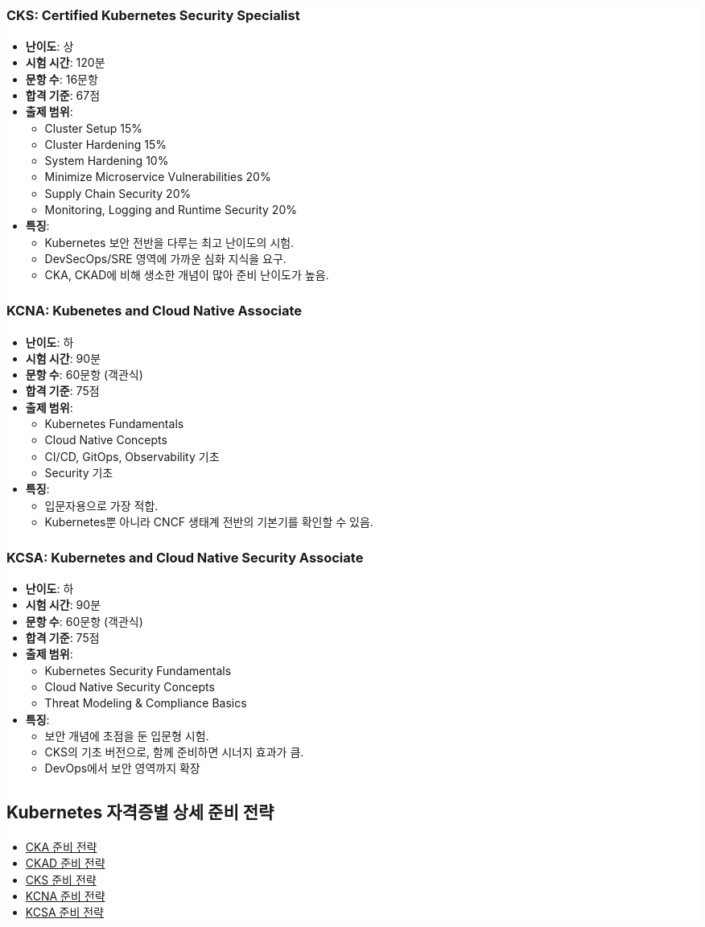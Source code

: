 ### CKS: Certified Kubernetes Security Specialist

- **난이도**: 상
- **시험 시간**: 120분
- **문항 수**: 16문항
- **합격 기준**: 67점
- **출제 범위**:
    - Cluster Setup 15%
    - Cluster Hardening 15%
    - System Hardening 10%
    - Minimize Microservice Vulnerabilities 20%
    - Supply Chain Security 20%
    - Monitoring, Logging and Runtime Security 20%
- **특징**:
    - Kubernetes 보안 전반을 다루는 최고 난이도의 시험.
    - DevSecOps/SRE 영역에 가까운 심화 지식을 요구.
    - CKA, CKAD에 비해 생소한 개념이 많아 준비 난이도가 높음.

### KCNA: Kubenetes and Cloud Native Associate

- **난이도**: 하
- **시험 시간**: 90분
- **문항 수**: 60문항 (객관식)
- **합격 기준**: 75점
- **출제 범위**:
    - Kubernetes Fundamentals
    - Cloud Native Concepts
    - CI/CD, GitOps, Observability 기초
    - Security 기초
- **특징**:
    - 입문자용으로 가장 적합.
    - Kubernetes뿐 아니라 CNCF 생태계 전반의 기본기를 확인할 수 있음.

### KCSA: Kubernetes and Cloud Native Security Associate

- **난이도**: 하
- **시험 시간**: 90분
- **문항 수**: 60문항 (객관식)
- **합격 기준**: 75점
- **출제 범위**:
    - Kubernetes Security Fundamentals
    - Cloud Native Security Concepts
    - Threat Modeling & Compliance Basics
- **특징**:
    - 보안 개념에 초점을 둔 입문형 시험.
    - CKS의 기초 버전으로, 함께 준비하면 시너지 효과가 큼.
    - DevOps에서 보안 영역까지 확장

## Kubernetes 자격증별 상세 준비 전략
- [CKA 준비 전략](./certs/cka.md)
- [CKAD 준비 전략](./certs/ckad.md)
- [CKS 준비 전략](./certs/cks.md)
- [KCNA 준비 전략](./certs/kcna.md)
- [KCSA 준비 전략](./certs/kcsa.md)
